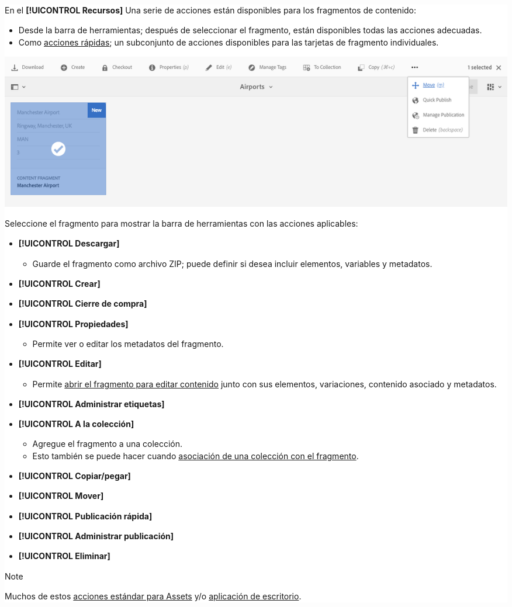 En el **[!UICONTROL Recursos]** Una serie de acciones están disponibles para los fragmentos de contenido:

* Desde la barra de herramientas; después de seleccionar el fragmento, están disponibles todas las acciones adecuadas.
* Como [acciones rápidas](/help/sites-authoring/basic-handling.md#quick-actions); un subconjunto de acciones disponibles para las tarjetas de fragmento individuales.

![cfm-6420-17](assets/cfm-6420-17.png)

Seleccione el fragmento para mostrar la barra de herramientas con las acciones aplicables:

* **[!UICONTROL Descargar]**

   * Guarde el fragmento como archivo ZIP; puede definir si desea incluir elementos, variables y metadatos.

* **[!UICONTROL Crear]**
* **[!UICONTROL Cierre de compra]**
* **[!UICONTROL Propiedades]**

   * Permite ver o editar los metadatos del fragmento.

* **[!UICONTROL Editar]**

   * Permite [abrir el fragmento para editar contenido](content-fragments-variations.md) junto con sus elementos, variaciones, contenido asociado y metadatos.

* **[!UICONTROL Administrar etiquetas]**
* **[!UICONTROL A la colección]**

   * Agregue el fragmento a una colección.
   * Esto también se puede hacer cuando [asociación de una colección con el fragmento](content-fragments-assoc-content.md#adding-associated-content).

* **[!UICONTROL Copiar/pegar]**
* **[!UICONTROL Mover]**
* **[!UICONTROL Publicación rápida]**
* **[!UICONTROL Administrar publicación]**
* **[!UICONTROL Eliminar]**

>[!NOTE]
>
>Muchos de estos [acciones estándar para Assets](managing-assets-touch-ui.md) y/o [aplicación de escritorio](https://experienceleague.adobe.com/docs/experience-manager-desktop-app/using/using.html?lang=es).

